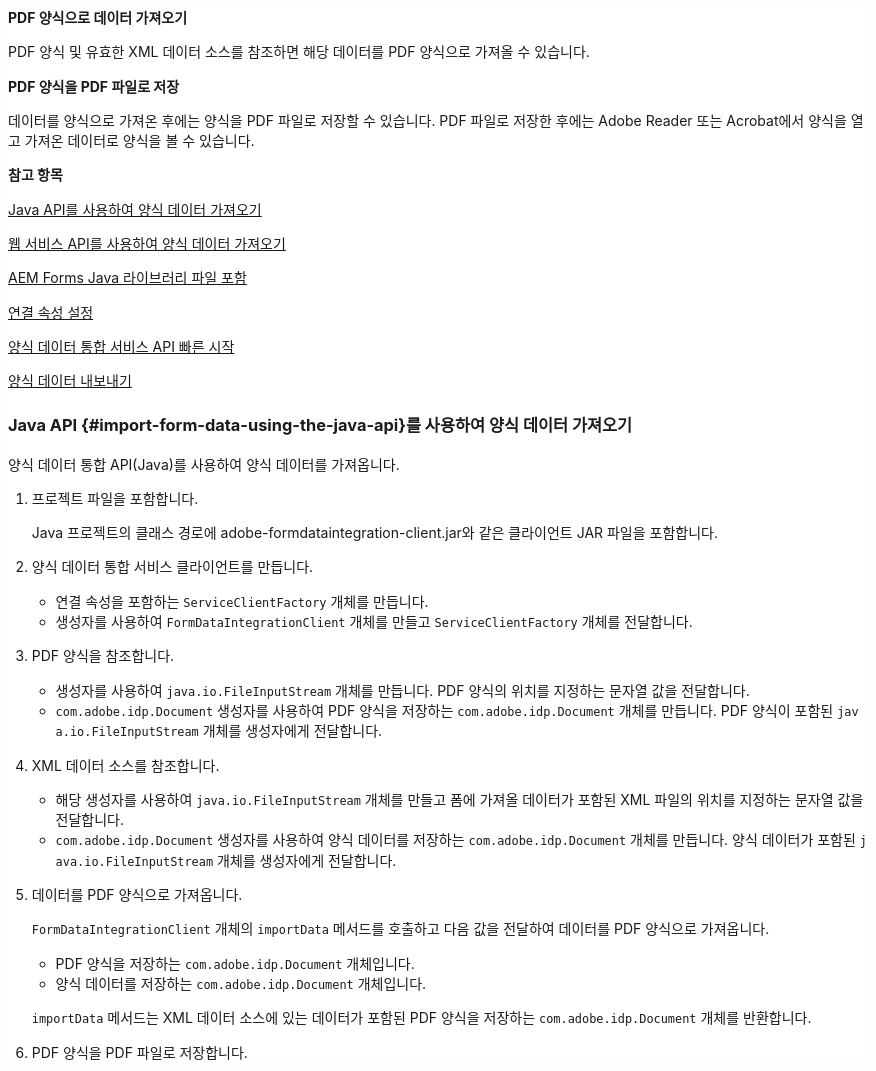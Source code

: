 **PDF 양식으로 데이터 가져오기**

PDF 양식 및 유효한 XML 데이터 소스를 참조하면 해당 데이터를 PDF 양식으로 가져올 수 있습니다.

**PDF 양식을 PDF 파일로 저장**

데이터를 양식으로 가져온 후에는 양식을 PDF 파일로 저장할 수 있습니다. PDF 파일로 저장한 후에는 Adobe Reader 또는 Acrobat에서 양식을 열고 가져온 데이터로 양식을 볼 수 있습니다.

**참고 항목**

[Java API를 사용하여 양식 데이터 가져오기](importing-exporting-data.md#import-form-data-using-the-java-api)

[웹 서비스 API를 사용하여 양식 데이터 가져오기](importing-exporting-data.md#import-form-data-using-the-web-service-api)

[AEM Forms Java 라이브러리 파일 포함](/help/forms/developing/invoking-aem-forms-using-java.md#including-aem-forms-java-library-files)

[연결 속성 설정](/help/forms/developing/invoking-aem-forms-using-java.md#setting-connection-properties)

[양식 데이터 통합 서비스 API 빠른 시작](/help/forms/developing/form-data-integration-service-java.md#form-data-integration-service-java-api-quick-start-soap)

[양식 데이터 내보내기](importing-exporting-data.md#exporting-form-data)

### Java API {#import-form-data-using-the-java-api}를 사용하여 양식 데이터 가져오기

양식 데이터 통합 API(Java)를 사용하여 양식 데이터를 가져옵니다.

1. 프로젝트 파일을 포함합니다.

   Java 프로젝트의 클래스 경로에 adobe-formdataintegration-client.jar와 같은 클라이언트 JAR 파일을 포함합니다.

1. 양식 데이터 통합 서비스 클라이언트를 만듭니다.

   * 연결 속성을 포함하는 `ServiceClientFactory` 개체를 만듭니다.
   * 생성자를 사용하여 `FormDataIntegrationClient` 개체를 만들고 `ServiceClientFactory` 개체를 전달합니다.

1. PDF 양식을 참조합니다.

   * 생성자를 사용하여 `java.io.FileInputStream` 개체를 만듭니다. PDF 양식의 위치를 지정하는 문자열 값을 전달합니다.
   * `com.adobe.idp.Document` 생성자를 사용하여 PDF 양식을 저장하는 `com.adobe.idp.Document` 개체를 만듭니다. PDF 양식이 포함된 `java.io.FileInputStream` 개체를 생성자에게 전달합니다.

1. XML 데이터 소스를 참조합니다.

   * 해당 생성자를 사용하여 `java.io.FileInputStream` 개체를 만들고 폼에 가져올 데이터가 포함된 XML 파일의 위치를 지정하는 문자열 값을 전달합니다.
   * `com.adobe.idp.Document` 생성자를 사용하여 양식 데이터를 저장하는 `com.adobe.idp.Document` 개체를 만듭니다. 양식 데이터가 포함된 `java.io.FileInputStream` 개체를 생성자에게 전달합니다.

1. 데이터를 PDF 양식으로 가져옵니다.

   `FormDataIntegrationClient` 개체의 `importData` 메서드를 호출하고 다음 값을 전달하여 데이터를 PDF 양식으로 가져옵니다.

   * PDF 양식을 저장하는 `com.adobe.idp.Document` 개체입니다.
   * 양식 데이터를 저장하는 `com.adobe.idp.Document` 개체입니다.

   `importData` 메서드는 XML 데이터 소스에 있는 데이터가 포함된 PDF 양식을 저장하는 `com.adobe.idp.Document` 개체를 반환합니다.

1. PDF 양식을 PDF 파일로 저장합니다.
